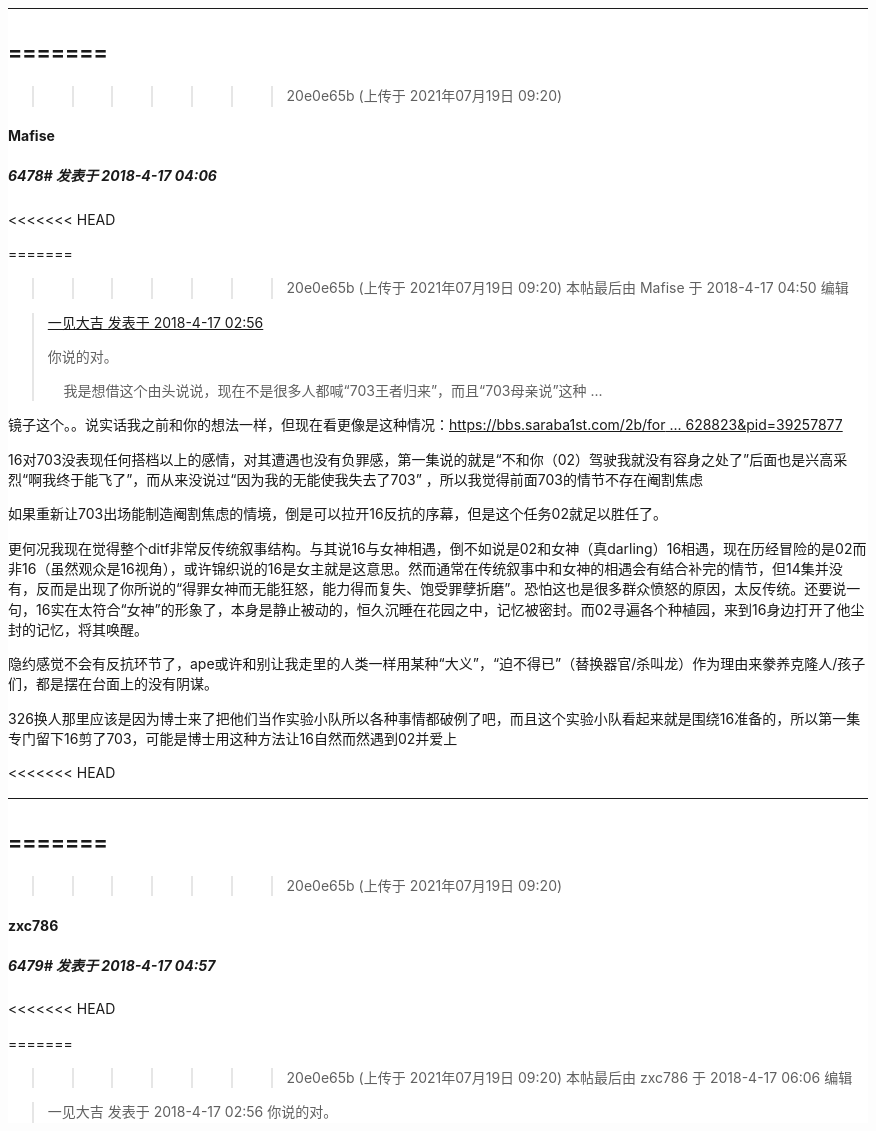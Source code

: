 



*****
=======
-----
>>>>>>> 20e0e65b (上传于 2021年07月19日 09:20)

####  Mafise  
##### 6478#       发表于 2018-4-17 04:06


<<<<<<< HEAD

=======
>>>>>>> 20e0e65b (上传于 2021年07月19日 09:20)
 本帖最后由 Mafise 于 2018-4-17 04:50 编辑 
<blockquote><a href="httphttps://bbs.saraba1st.com/2b/forum.php?mod=redirect&amp;goto=findpost&amp;pid=39262332&amp;ptid=1628823" target="_blank">一见大吉 发表于 2018-4-17 02:56</a>

你说的对。

    我是想借这个由头说说，现在不是很多人都喊“703王者归来”，而且“703母亲说”这种 ...</blockquote>
镜子这个。。说实话我之前和你的想法一样，但现在看更像是这种情况：[https://bbs.saraba1st.com/2b/for ... 628823&amp;pid=39257877](https://bbs.saraba1st.com/2b/forum.php?mod=redirect&amp;goto=findpost&amp;ptid=1628823&amp;pid=39257877)


16对703没表现任何搭档以上的感情，对其遭遇也没有负罪感，第一集说的就是“不和你（02）驾驶我就没有容身之处了”后面也是兴高采烈“啊我终于能飞了”，而从来没说过“因为我的无能使我失去了703” ，所以我觉得前面703的情节不存在阉割焦虑

如果重新让703出场能制造阉割焦虑的情境，倒是可以拉开16反抗的序幕，但是这个任务02就足以胜任了。


更何况我现在觉得整个ditf非常反传统叙事结构。与其说16与女神相遇，倒不如说是02和女神（真darling）16相遇，现在历经冒险的是02而非16（虽然观众是16视角），或许锦织说的16是女主就是这意思。然而通常在传统叙事中和女神的相遇会有结合补完的情节，但14集并没有，反而是出现了你所说的“得罪女神而无能狂怒，能力得而复失、饱受罪孽折磨”。恐怕这也是很多群众愤怒的原因，太反传统。还要说一句，16实在太符合“女神”的形象了，本身是静止被动的，恒久沉睡在花园之中，记忆被密封。而02寻遍各个种植园，来到16身边打开了他尘封的记忆，将其唤醒。


隐约感觉不会有反抗环节了，ape或许和别让我走里的人类一样用某种“大义”，“迫不得已”（替换器官/杀叫龙）作为理由来豢养克隆人/孩子们，都是摆在台面上的没有阴谋。

326换人那里应该是因为博士来了把他们当作实验小队所以各种事情都破例了吧，而且这个实验小队看起来就是围绕16准备的，所以第一集专门留下16剪了703，可能是博士用这种方法让16自然而然遇到02并爱上


<<<<<<< HEAD





*****
=======
-----
>>>>>>> 20e0e65b (上传于 2021年07月19日 09:20)

####  zxc786  
##### 6479#       发表于 2018-4-17 04:57


<<<<<<< HEAD

=======
>>>>>>> 20e0e65b (上传于 2021年07月19日 09:20)
 本帖最后由 zxc786 于 2018-4-17 06:06 编辑 
<blockquote>一见大吉 发表于 2018-4-17 02:56
你说的对。

